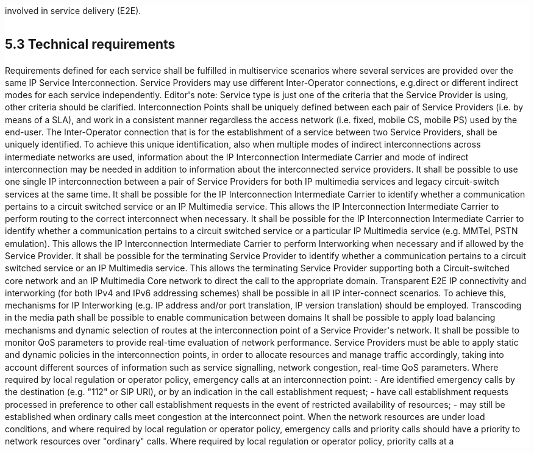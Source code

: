 involved in service delivery (E2E).
## 5.3 Technical requirements
Requirements defined for each service shall be fulfilled in multiservice
scenarios where several services are provided over the same IP Service
Interconnection.
Service Providers may use different Inter-Operator connections, e.g.direct or
different indirect modes for each service independently.
Editor's note: Service type is just one of the criteria that the Service
Provider is using, other criteria should be clarified.
Interconnection Points shall be uniquely defined between each pair of Service
Providers (i.e. by means of a SLA), and work in a consistent manner regardless
the access network (i.e. fixed, mobile CS, mobile PS) used by the end-user.
The Inter-Operator connection that is for the establishment of a service
between two Service Providers, shall be uniquely identified. To achieve this
unique identification, also when multiple modes of indirect interconnections
across intermediate networks are used, information about the IP
Interconnection Intermediate Carrier and mode of indirect interconnection may
be needed in addition to information about the interconnected service
providers.
It shall be possible to use one single IP interconnection between a pair of
Service Providers for both IP multimedia services and legacy circuit-switch
services at the same time.
It shall be possible for the IP Interconnection Intermediate Carrier to
identify whether a communication pertains to a circuit switched service or an
IP Multimedia service. This allows the IP Interconnection Intermediate Carrier
to perform routing to the correct interconnect when necessary.
It shall be possible for the IP Interconnection Intermediate Carrier to
identify whether a communication pertains to a circuit switched service or a
particular IP Multimedia service (e.g. MMTel, PSTN emulation). This allows the
IP Interconnection Intermediate Carrier to perform Interworking when necessary
and if allowed by the Service Provider.
It shall be possible for the terminating Service Provider to identify whether
a communication pertains to a circuit switched service or an IP Multimedia
service. This allows the terminating Service Provider supporting both a
Circuit-switched core network and an IP Multimedia Core network to direct the
call to the appropriate domain.
Transparent E2E IP connectivity and interworking (for both IPv4 and IPv6
addressing schemes) shall be possible in all IP inter-connect scenarios. To
achieve this, mechanisms for IP Interworking (e.g. IP address and/or port
translation, IP version translation) should be employed.
Transcoding in the media path shall be possible to enable communication
between domains
It shall be possible to apply load balancing mechanisms and dynamic selection
of routes at the interconnection point of a Service Provider's network.
It shall be possible to monitor QoS parameters to provide real-time evaluation
of network performance.
Service Providers must be able to apply static and dynamic policies in the
interconnection points, in order to allocate resources and manage traffic
accordingly, taking into account different sources of information such as
service signalling, network congestion, real-time QoS parameters.
Where required by local regulation or operator policy, emergency calls at an
interconnection point:
\- Are identified emergency calls by the destination (e.g. \"112\" or SIP
URI), or by an indication in the call establishment request;
\- have call establishment requests processed in preference to other call
establishment requests in the event of restricted availability of resources;
\- may still be established when ordinary calls meet congestion at the
interconnect point.
When the network resources are under load conditions, and where required by
local regulation or operator policy, emergency calls and priority calls should
have a priority to network resources over \"ordinary\" calls.
Where required by local regulation or operator policy, priority calls at a